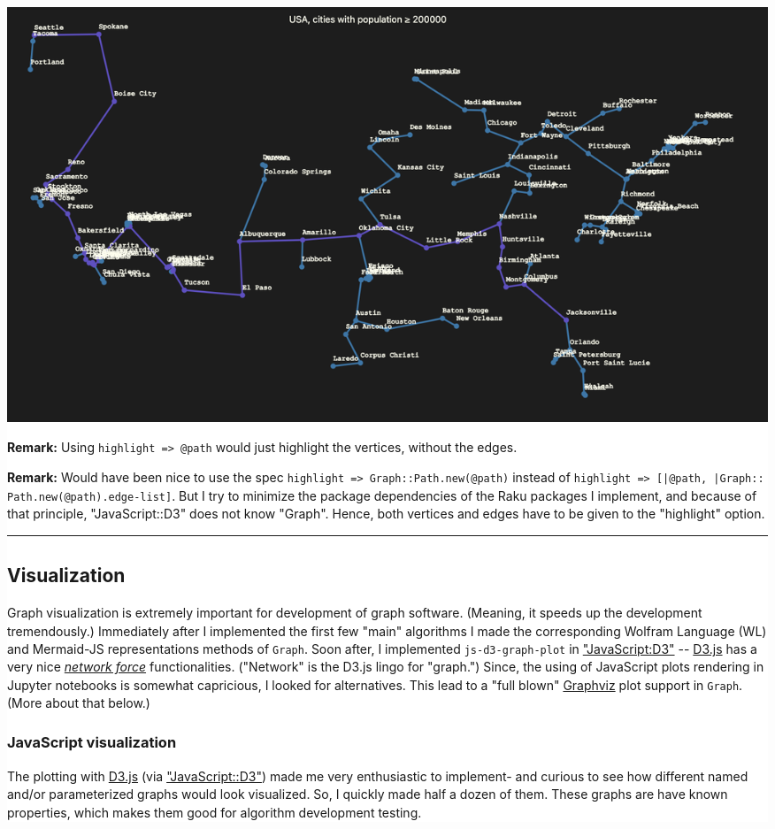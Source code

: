 ![](https://raw.githubusercontent.com/antononcube/RakuForPrediction-blog/main/Articles/Diagrams/Graphs-in-Raku-2024/USA-spanning-tree.png)

**Remark:** Using `highlight => @path` would just highlight the vertices, without the edges.

**Remark:** Would have been nice to use the spec `highlight => Graph::Path.new(@path)` instead of `highlight => [|@path, |Graph::Path.new(@path).edge-list]`. But I try to minimize the package dependencies of the Raku packages I implement, and because of that principle, "JavaScript::D3" does not know "Graph". Hence, both vertices and edges have to be given to the "highlight" option.


-----

## Visualization


Graph visualization is extremely important for development of graph software. (Meaning, it speeds up the development tremendously.)
Immediately after I implemented the first few "main" algorithms I made the corresponding Wolfram Language (WL) and Mermaid-JS representations methods of `Graph`.
Soon after, I implemented `js-d3-graph-plot` in ["JavaScript:D3"](https://raku.land/zef:antononcube/JavaScript::D3) -- [D3.js](https://d3js.org) has a very nice [_network force_](https://d3js.org/d3-force) functionalities. ("Network" is the D3.js lingo for "graph.") Since, the using of JavaScript plots rendering in Jupyter notebooks is somewhat capricious, I looked for alternatives. This lead to a "full blown" [Graphviz](https://graphviz.org) plot support in `Graph`. (More about that below.)


### JavaScript visualization


The plotting with [D3.js](https://d3js.org) (via ["JavaScript::D3"](https://raku.land/zef:antononcube/JavaScript::D3)) made me very enthusiastic to implement- and curious to see how different named and/or parameterized graphs would look visualized. So, I quickly made half a dozen of them. These graphs are have known properties, which makes them good for algorithm development testing.
